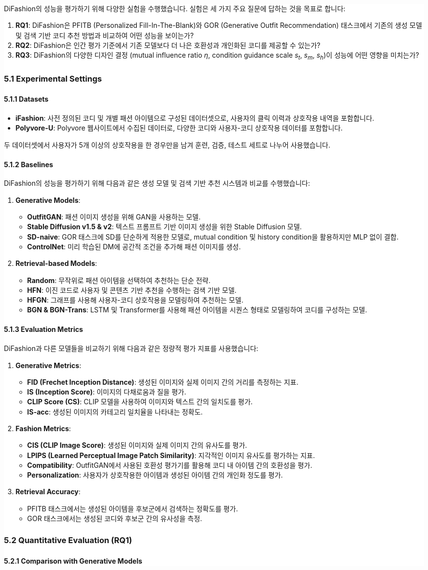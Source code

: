 DiFashion의 성능을 평가하기 위해 다양한 실험을 수행했습니다. 실험은 세 가지 주요 질문에 답하는 것을 목표로 합니다:

1. **RQ1**: DiFashion은 PFITB (Personalized Fill-In-The-Blank)와 GOR (Generative Outfit Recommendation) 태스크에서 기존의 생성 모델 및 검색 기반 코디 추천 방법과 비교하여 어떤 성능을 보이는가?
2. **RQ2**: DiFashion은 인간 평가 기준에서 기존 모델보다 더 나은 호환성과 개인화된 코디를 제공할 수 있는가?
3. **RQ3**: DiFashion의 다양한 디자인 결정 (mutual influence ratio $\eta$, condition guidance scale $s_ t$, $s_ m$, $s_ h$)이 성능에 어떤 영향을 미치는가?

### **5.1 Experimental Settings**

#### **5.1.1 Datasets**

- **iFashion**: 사전 정의된 코디 및 개별 패션 아이템으로 구성된 데이터셋으로, 사용자의 클릭 이력과 상호작용 내역을 포함합니다.
- **Polyvore-U**: Polyvore 웹사이트에서 수집된 데이터로, 다양한 코디와 사용자-코디 상호작용 데이터를 포함합니다.

두 데이터셋에서 사용자가 5개 이상의 상호작용을 한 경우만을 남겨 훈련, 검증, 테스트 세트로 나누어 사용했습니다.

#### **5.1.2 Baselines**

DiFashion의 성능을 평가하기 위해 다음과 같은 생성 모델 및 검색 기반 추천 시스템과 비교를 수행했습니다:

1. **Generative Models**:
   - **OutfitGAN**: 패션 이미지 생성을 위해 GAN을 사용하는 모델.
   - **Stable Diffusion v1.5 & v2**: 텍스트 프롬프트 기반 이미지 생성을 위한 Stable Diffusion 모델.
   - **SD-naive**: GOR 태스크에 SD를 단순하게 적용한 모델로, mutual condition 및 history condition을 활용하지만 MLP 없이 결합.
   - **ControlNet**: 미리 학습된 DM에 공간적 조건을 추가해 패션 이미지를 생성.

2. **Retrieval-based Models**:
   - **Random**: 무작위로 패션 아이템을 선택하여 추천하는 단순 전략.
   - **HFN**: 이진 코드로 사용자 및 콘텐츠 기반 추천을 수행하는 검색 기반 모델.
   - **HFGN**: 그래프를 사용해 사용자-코디 상호작용을 모델링하여 추천하는 모델.
   - **BGN & BGN-Trans**: LSTM 및 Transformer를 사용해 패션 아이템을 시퀀스 형태로 모델링하여 코디를 구성하는 모델.

#### **5.1.3 Evaluation Metrics**

DiFashion과 다른 모델들을 비교하기 위해 다음과 같은 정량적 평가 지표를 사용했습니다:

1. **Generative Metrics**:
   - **FID (Frechet Inception Distance)**: 생성된 이미지와 실제 이미지 간의 거리를 측정하는 지표.
   - **IS (Inception Score)**: 이미지의 다채로움과 질을 평가.
   - **CLIP Score (CS)**: CLIP 모델을 사용하여 이미지와 텍스트 간의 일치도를 평가.
   - **IS-acc**: 생성된 이미지의 카테고리 일치율을 나타내는 정확도.

2. **Fashion Metrics**:
   - **CIS (CLIP Image Score)**: 생성된 이미지와 실제 이미지 간의 유사도를 평가.
   - **LPIPS (Learned Perceptual Image Patch Similarity)**: 지각적인 이미지 유사도를 평가하는 지표.
   - **Compatibility**: OutfitGAN에서 사용된 호환성 평가기를 활용해 코디 내 아이템 간의 호환성을 평가.
   - **Personalization**: 사용자가 상호작용한 아이템과 생성된 아이템 간의 개인화 정도를 평가.

3. **Retrieval Accuracy**:
   - PFITB 태스크에서는 생성된 아이템을 후보군에서 검색하는 정확도를 평가.
   - GOR 태스크에서는 생성된 코디와 후보군 간의 유사성을 측정.

### **5.2 Quantitative Evaluation (RQ1)**

#### **5.2.1 Comparison with Generative Models**
